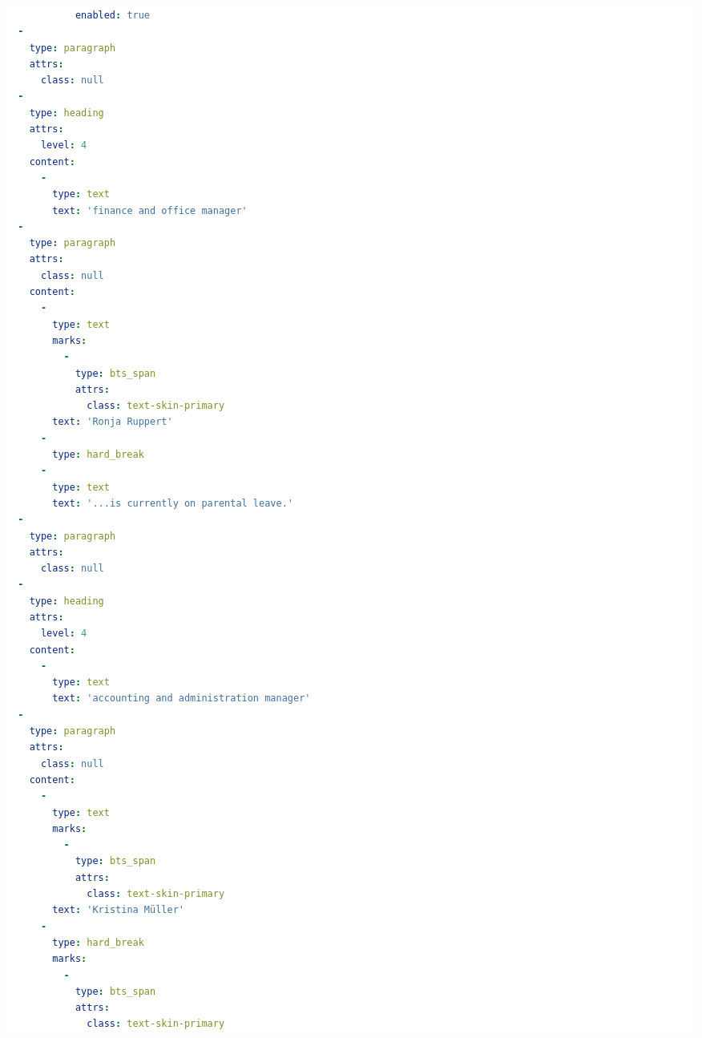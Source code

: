 ```yaml
            enabled: true
  -
    type: paragraph
    attrs:
      class: null
  -
    type: heading
    attrs:
      level: 4
    content:
      -
        type: text
        text: 'finance and office manager'
  -
    type: paragraph
    attrs:
      class: null
    content:
      -
        type: text
        marks:
          -
            type: bts_span
            attrs:
              class: text-skin-primary
        text: 'Ronja Ruppert'
      -
        type: hard_break
      -
        type: text
        text: '...is currently on parental leave.'
  -
    type: paragraph
    attrs:
      class: null
  -
    type: heading
    attrs:
      level: 4
    content:
      -
        type: text
        text: 'accounting and administration manager'
  -
    type: paragraph
    attrs:
      class: null
    content:
      -
        type: text
        marks:
          -
            type: bts_span
            attrs:
              class: text-skin-primary
        text: 'Kristina Müller'
      -
        type: hard_break
        marks:
          -
            type: bts_span
            attrs:
              class: text-skin-primary
```